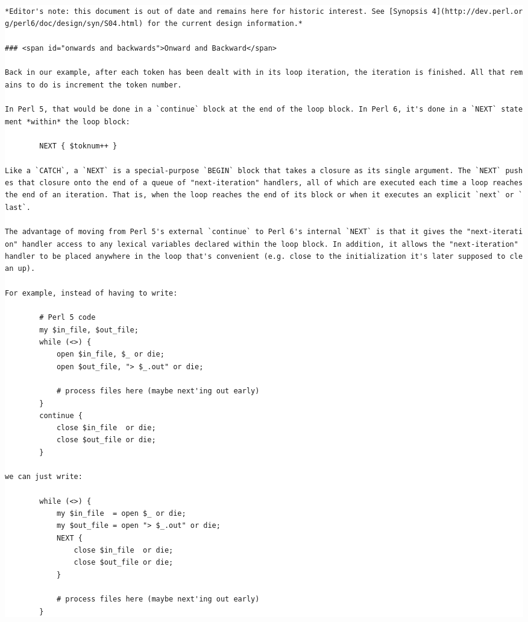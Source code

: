     *Editor's note: this document is out of date and remains here for historic interest. See [Synopsis 4](http://dev.perl.org/perl6/doc/design/syn/S04.html) for the current design information.*

    ### <span id="onwards and backwards">Onward and Backward</span>

    Back in our example, after each token has been dealt with in its loop iteration, the iteration is finished. All that remains to do is increment the token number.

    In Perl 5, that would be done in a `continue` block at the end of the loop block. In Perl 6, it's done in a `NEXT` statement *within* the loop block:

            NEXT { $toknum++ }

    Like a `CATCH`, a `NEXT` is a special-purpose `BEGIN` block that takes a closure as its single argument. The `NEXT` pushes that closure onto the end of a queue of "next-iteration" handlers, all of which are executed each time a loop reaches the end of an iteration. That is, when the loop reaches the end of its block or when it executes an explicit `next` or `last`.

    The advantage of moving from Perl 5's external `continue` to Perl 6's internal `NEXT` is that it gives the "next-iteration" handler access to any lexical variables declared within the loop block. In addition, it allows the "next-iteration" handler to be placed anywhere in the loop that's convenient (e.g. close to the initialization it's later supposed to clean up).

    For example, instead of having to write:

            # Perl 5 code
            my $in_file, $out_file;
            while (<>) {
                open $in_file, $_ or die;
                open $out_file, "> $_.out" or die;
                
                # process files here (maybe next'ing out early)
            }
            continue {
                close $in_file  or die;
                close $out_file or die;
            }

    we can just write:

            while (<>) {
                my $in_file  = open $_ or die;
                my $out_file = open "> $_.out" or die;
                NEXT {
                    close $in_file  or die;
                    close $out_file or die;
                }
                
                # process files here (maybe next'ing out early)
            }
